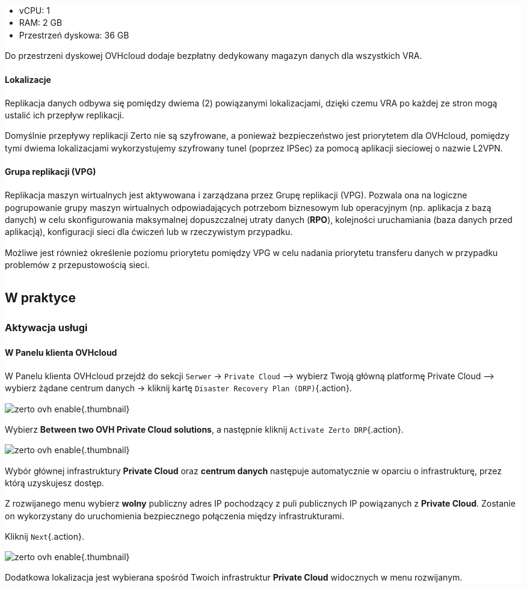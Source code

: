 - vCPU: 1
- RAM: 2 GB
- Przestrzeń dyskowa: 36 GB

Do przestrzeni dyskowej OVHcloud dodaje bezpłatny dedykowany magazyn danych dla wszystkich VRA.

#### Lokalizacje

Replikacja danych odbywa się pomiędzy dwiema (2) powiązanymi lokalizacjami, dzięki czemu VRA po każdej ze stron mogą ustalić ich przepływ replikacji.

Domyślnie przepływy replikacji Zerto nie są szyfrowane, a ponieważ bezpieczeństwo jest priorytetem dla OVHcloud, pomiędzy tymi dwiema lokalizacjami wykorzystujemy szyfrowany tunel (poprzez IPSec) za pomocą aplikacji sieciowej o nazwie L2VPN.

#### Grupa replikacji (VPG)

Replikacja maszyn wirtualnych jest aktywowana i zarządzana przez Grupę replikacji (VPG).
Pozwala ona na logiczne pogrupowanie grupy maszyn wirtualnych odpowiadających potrzebom biznesowym lub operacyjnym (np. aplikacja z bazą danych) w celu skonfigurowania maksymalnej dopuszczalnej utraty danych (**RPO**), kolejności uruchamiania (baza danych przed aplikacją), konfiguracji sieci dla ćwiczeń lub w rzeczywistym przypadku. 

Możliwe jest również określenie poziomu priorytetu pomiędzy VPG w celu nadania priorytetu transferu danych w przypadku problemów z przepustowością sieci.

## W praktyce

### Aktywacja usługi

#### W Panelu klienta OVHcloud

W Panelu klienta OVHcloud przejdź do sekcji `Serwer` -> `Private Cloud` –> wybierz Twoją główną platformę Private Cloud –> wybierz
żądane centrum danych -> kliknij kartę `Disaster Recovery Plan (DRP)`{.action}.

![zerto ovh enable](images/zerto_OvhToOvh_enable_01.png){.thumbnail}

Wybierz **Between two OVH Private Cloud solutions**, a następnie kliknij `Activate Zerto DRP`{.action}.

![zerto ovh enable](images/zerto_OvhToOvh_enable_02.png){.thumbnail}

Wybór głównej infrastruktury **Private Cloud** oraz **centrum danych** następuje automatycznie w oparciu o infrastrukturę, przez którą uzyskujesz dostęp.

Z rozwijanego menu wybierz **wolny** publiczny adres IP pochodzący z puli publicznych IP powiązanych z **Private Cloud**. Zostanie on wykorzystany do uruchomienia bezpiecznego połączenia między infrastrukturami.

Kliknij `Next`{.action}.

![zerto ovh enable](images/zerto_OvhToOvh_enable_03.png){.thumbnail}

Dodatkowa lokalizacja jest wybierana spośród Twoich infrastruktur **Private Cloud** widocznych w menu rozwijanym. 
